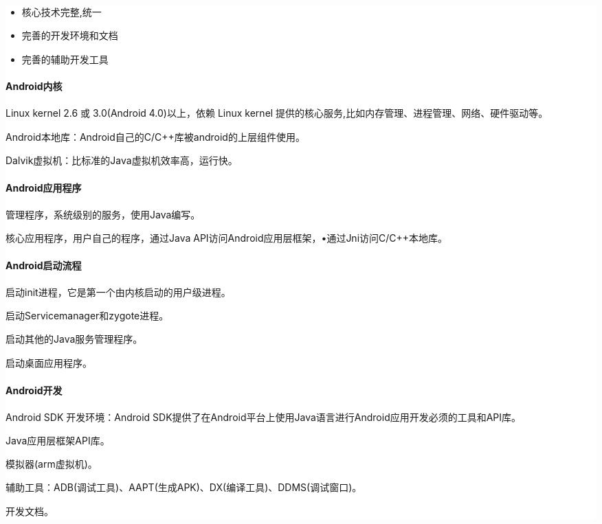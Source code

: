 - 核心技术完整,统一

- 完善的开发环境和文档

- 完善的辅助开发工具

#### Android内核

Linux kernel 2.6 或 3.0(Android 4.0)以上，依赖 Linux kernel 提供的核心服务,比如内存管理、进程管理、网络、硬件驱动等。

Android本地库：Android自己的C/C++库被android的上层组件使用。

Dalvik虚拟机：比标准的Java虚拟机效率高，运行快。

#### Android应用程序

管理程序，系统级别的服务，使用Java编写。

核心应用程序，用户自己的程序，通过Java API访问Android应用层框架，•通过Jni访问C/C++本地库。

#### Android启动流程

启动init进程，它是第一个由内核启动的用户级进程。

启动Servicemanager和zygote进程。

启动其他的Java服务管理程序。

启动桌面应用程序。

#### Android开发

Android SDK 开发环境：Android SDK提供了在Android平台上使用Java语言进行Android应用开发必须的工具和API库。

Java应用层框架API库。

模拟器(arm虚拟机)。

辅助工具：ADB(调试工具)、AAPT(生成APK)、DX(编译工具)、DDMS(调试窗口)。

开发文档。

 

 